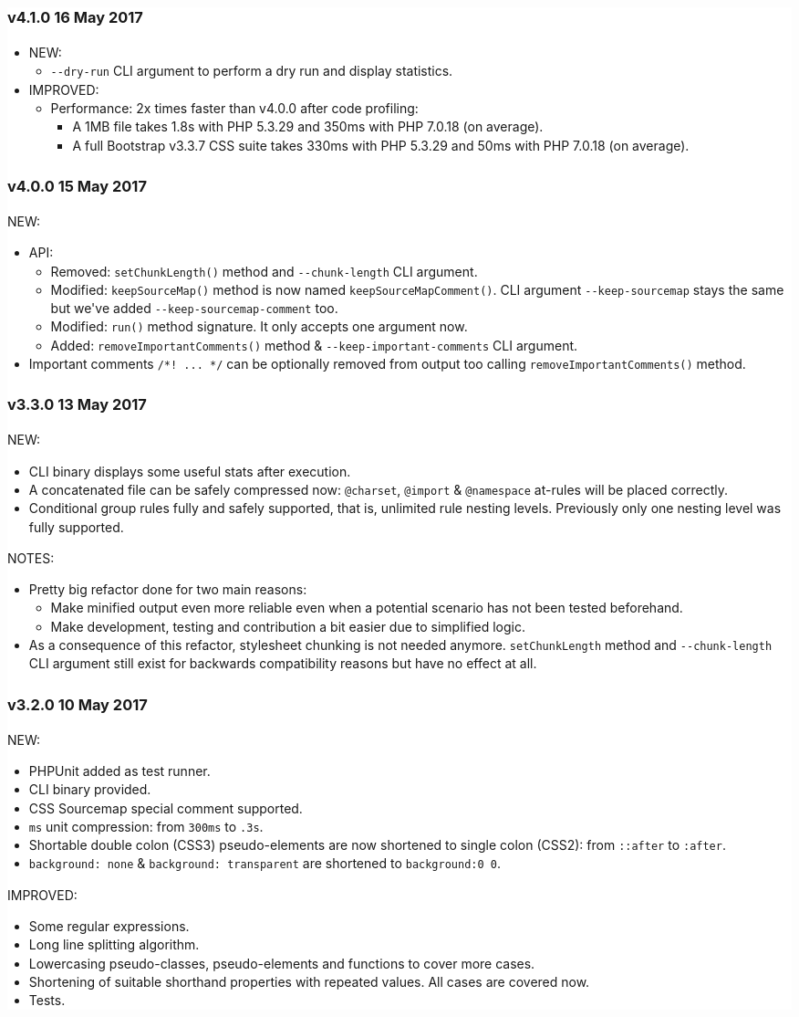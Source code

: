 ### v4.1.0 16 May 2017

* NEW:
  * `--dry-run` CLI argument to perform a dry run and display statistics.
* IMPROVED:
  * Performance: 2x times faster than v4.0.0 after code profiling:
    * A 1MB file takes 1.8s with PHP 5.3.29 and 350ms with PHP 7.0.18 (on average).
    * A full Bootstrap v3.3.7 CSS suite takes 330ms with PHP 5.3.29 and 50ms with PHP 7.0.18 (on average).

### v4.0.0 15 May 2017

NEW:
* API:
  * Removed: `setChunkLength()` method and `--chunk-length` CLI argument.
  * Modified: `keepSourceMap()` method is now named `keepSourceMapComment()`. CLI argument `--keep-sourcemap` stays the same but we've added `--keep-sourcemap-comment` too.
  * Modified: `run()` method signature. It only accepts one argument now.
  * Added: `removeImportantComments()` method & `--keep-important-comments` CLI argument.
* Important comments `/*! ... */` can be optionally removed from output too calling `removeImportantComments()` method.

### v3.3.0 13 May 2017

NEW:
* CLI binary displays some useful stats after execution.
* A concatenated file can be safely compressed now: `@charset`, `@import` & `@namespace` at-rules will be placed correctly. 
* Conditional group rules fully and safely supported, that is, unlimited rule nesting levels. Previously only one nesting level was fully supported.

NOTES:
* Pretty big refactor done for two main reasons:
  * Make minified output even more reliable even when a potential scenario has not been tested beforehand.
  * Make development, testing and contribution a bit easier due to simplified logic.
* As a consequence of this refactor, stylesheet chunking is not needed anymore. `setChunkLength` method and `--chunk-length` CLI argument
  still exist for backwards compatibility reasons but have no effect at all.

### v3.2.0 10 May 2017

NEW:
* PHPUnit added as test runner.
* CLI binary provided.
* CSS Sourcemap special comment supported.
* `ms` unit compression: from `300ms` to `.3s`.
* Shortable double colon (CSS3) pseudo-elements are now shortened to single colon (CSS2): from `::after` to `:after`.
* `background: none` & `background: transparent` are shortened to `background:0 0`.

IMPROVED:
* Some regular expressions.
* Long line splitting algorithm.
* Lowercasing pseudo-classes, pseudo-elements and functions to cover more cases.
* Shortening of suitable shorthand properties with repeated values. All cases are covered now.
* Tests.
